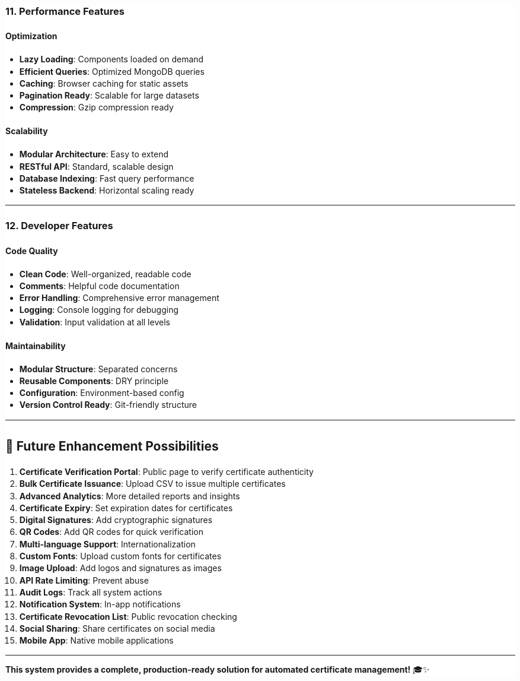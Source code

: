 ### 11. Performance Features

#### Optimization
- **Lazy Loading**: Components loaded on demand
- **Efficient Queries**: Optimized MongoDB queries
- **Caching**: Browser caching for static assets
- **Pagination Ready**: Scalable for large datasets
- **Compression**: Gzip compression ready

#### Scalability
- **Modular Architecture**: Easy to extend
- **RESTful API**: Standard, scalable design
- **Database Indexing**: Fast query performance
- **Stateless Backend**: Horizontal scaling ready

---

### 12. Developer Features

#### Code Quality
- **Clean Code**: Well-organized, readable code
- **Comments**: Helpful code documentation
- **Error Handling**: Comprehensive error management
- **Logging**: Console logging for debugging
- **Validation**: Input validation at all levels

#### Maintainability
- **Modular Structure**: Separated concerns
- **Reusable Components**: DRY principle
- **Configuration**: Environment-based config
- **Version Control Ready**: Git-friendly structure

---

## 🚀 Future Enhancement Possibilities

1. **Certificate Verification Portal**: Public page to verify certificate authenticity
2. **Bulk Certificate Issuance**: Upload CSV to issue multiple certificates
3. **Advanced Analytics**: More detailed reports and insights
4. **Certificate Expiry**: Set expiration dates for certificates
5. **Digital Signatures**: Add cryptographic signatures
6. **QR Codes**: Add QR codes for quick verification
7. **Multi-language Support**: Internationalization
8. **Custom Fonts**: Upload custom fonts for certificates
9. **Image Upload**: Add logos and signatures as images
10. **API Rate Limiting**: Prevent abuse
11. **Audit Logs**: Track all system actions
12. **Notification System**: In-app notifications
13. **Certificate Revocation List**: Public revocation checking
14. **Social Sharing**: Share certificates on social media
15. **Mobile App**: Native mobile applications

---

**This system provides a complete, production-ready solution for automated certificate management!** 🎓✨
